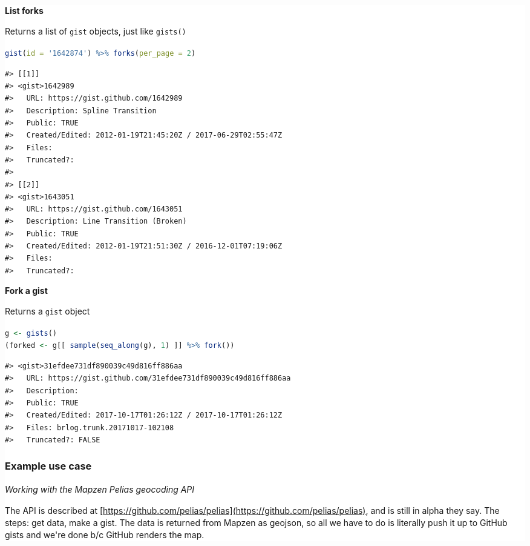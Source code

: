 **List forks**

Returns a list of `gist` objects, just like `gists()`


```r
gist(id = '1642874') %>% forks(per_page = 2)
```

```
#> [[1]]
#> <gist>1642989
#>   URL: https://gist.github.com/1642989
#>   Description: Spline Transition
#>   Public: TRUE
#>   Created/Edited: 2012-01-19T21:45:20Z / 2017-06-29T02:55:47Z
#>   Files: 
#>   Truncated?: 
#> 
#> [[2]]
#> <gist>1643051
#>   URL: https://gist.github.com/1643051
#>   Description: Line Transition (Broken)
#>   Public: TRUE
#>   Created/Edited: 2012-01-19T21:51:30Z / 2016-12-01T07:19:06Z
#>   Files: 
#>   Truncated?:
```

**Fork a gist**

Returns a `gist` object


```r
g <- gists()
(forked <- g[[ sample(seq_along(g), 1) ]] %>% fork())
```

```
#> <gist>31efdee731df890039c49d816ff886aa
#>   URL: https://gist.github.com/31efdee731df890039c49d816ff886aa
#>   Description: 
#>   Public: TRUE
#>   Created/Edited: 2017-10-17T01:26:12Z / 2017-10-17T01:26:12Z
#>   Files: brlog.trunk.20171017-102108
#>   Truncated?: FALSE
```



### Example use case

_Working with the Mapzen Pelias geocoding API_

The API is described at [https://github.com/pelias/pelias](https://github.com/pelias/pelias), and is still in alpha they say. The steps: get data, make a gist. The data is returned from Mapzen as geojson, so all we have to do is literally push it up to GitHub gists and we're done b/c GitHub renders the map.
